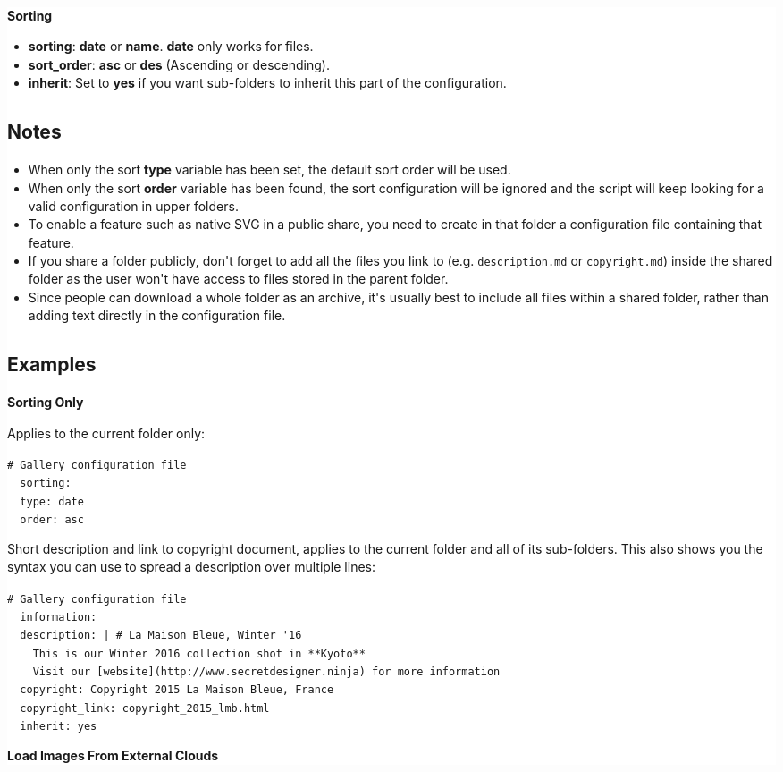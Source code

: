 **Sorting**

-   **sorting**: **date** or **name**. **date** only works for files.
-   **sort\_order**: **asc** or **des** (Ascending or descending).
-   **inherit**: Set to **yes** if you want sub-folders to inherit this
    part of the configuration.

Notes
-----

-   When only the sort **type** variable has been set, the default sort
    order will be used.
-   When only the sort **order** variable has been found, the sort
    configuration will be ignored and the script will keep looking for a
    valid configuration in upper folders.
-   To enable a feature such as native SVG in a public share, you need
    to create in that folder a configuration file containing
    that feature.
-   If you share a folder publicly, don't forget to add all the files
    you link to (e.g. `description.md` or `copyright.md`) inside the
    shared folder as the user won't have access to files stored in the
    parent folder.
-   Since people can download a whole folder as an archive, it's usually
    best to include all files within a shared folder, rather than adding
    text directly in the configuration file.

Examples
--------

**Sorting Only**

Applies to the current folder only:

    # Gallery configuration file
      sorting:
      type: date
      order: asc

Short description and link to copyright document, applies to the current
folder and all of its sub-folders. This also shows you the syntax you
can use to spread a description over multiple lines:

    # Gallery configuration file
      information:
      description: | # La Maison Bleue, Winter '16
        This is our Winter 2016 collection shot in **Kyoto**
        Visit our [website](http://www.secretdesigner.ninja) for more information
      copyright: Copyright 2015 La Maison Bleue, France
      copyright_link: copyright_2015_lmb.html
      inherit: yes

**Load Images From External Clouds**

